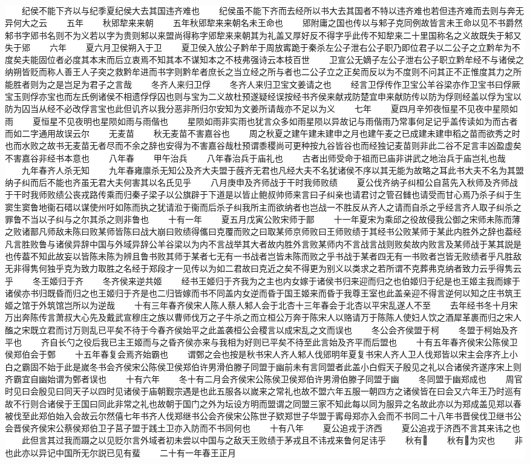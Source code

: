 　　纪侯不能下齐以与纪季夏纪侯大去其国违齐难也
　　纪侯虽不能下齐而去经所以书大去其国者不特以违齐难也若但违齐难而去则与奔无异何大之云
　　五年
　　秋郳犂来来朝
　　五年秋郳犂来来朝名未王命也
　　郳附庸之国也传以与邾子克同例故皆言未王命以见不书爵然邾书字郳书名则不为义若以字为贵则邾以来盟尚得称字郳犂来来朝其为礼盖又厚好反不得字乎此传不知犂来二十里国称名之义故既失于邾又失于郳
　　六年
　　夏六月卫侯朔入于卫
　　夏卫侯入放公子黔牟于周放寗跪于秦杀左公子泄右公子职乃即位君子以二公子之立黔牟为不度矣夫能固位者必度其本末而后立衷焉不知其本不谋知本之不枝弗强诗云本枝百世
　　卫宣公无嫡子左公子泄右公子职立黔牟经不与诸侯之纳朔皆贬而称人善王人子突之救黔牟进而书字则黔牟者庶长之当立经之所与者也二公子立之正矣而反以为不度则不问其正不正惟度其力之所能胜者则为之是岂足为君子之言哉
　　冬齐人来归卫俘
　　冬齐人来归卫宝文姜请之也
　　经言卫俘传作卫宝公羊谷梁亦作卫宝书曰俘厥宝玉则俘亦宝也而左氏例诸侯不相遗俘俘囚也则与宝为二义故杜预遂疑经误按经书齐侯来献戎防楚宜申来献防传以防为俘则经盖以俘为宝以防为囚当从经不必改俘言宝也此但讥齐以我分恶非所归尔安知为文姜所请哉亦不足以为义
　　七年
　　夏四月辛夘夜恒星不见夜中星陨如雨
　　夏恒星不见夜明也星陨如雨与雨偕也
　　星陨如雨非实雨也犹言众多如雨星陨以异故记与雨偕雨乃常事何足记乎盖传读如为而古者而如二字通用故误云尔
　　无麦苗
　　秋无麦苗不害嘉谷也
　　周之秋夏之建午建未建申之月也建午麦之已成建未建申稻之苗而欲秀之时也而水败之故书无麦苗无者尽而不余之辞也安得为不害嘉谷哉杜预谓黍稷尚可更种按九谷皆谷也而经独记麦苗则非此二谷不足言丰凶盈虚矣不害嘉谷非经书本意也
　　八年春
　　甲午治兵
　　八年春治兵于庙礼也
　　古者出师受命于祖而已庙非讲武之地治兵于庙岂礼也哉
　　九年春齐人杀无知
　　九年春雍廪杀无知公及齐大夫盟于蔇齐无君也凡经大夫不名犹诸侯不序以其无能为故略之耳此书大夫不名为其盟纳子纠而后不能也齐虽无君大夫何害其以名氏见乎
　　八月庚申及齐师战于干时我师败绩
　　夏公伐齐纳子纠桓公自莒先入秋师及齐师战于干时我师败绩公丧戎路传乘而归秦子梁子以公旗辟于下道是以皆止鲍叔帅师来言曰子纠亲也请君讨之管召雠也请受而甘心焉乃杀子纠于生窦生窦鲁地衞石碏以谋使州吁如陈而执之犹请涖于衞而后杀子纠我所主而欲纳者也岂战一不胜反从齐人之请而自杀之乎经言齐人取子纠杀之罪鲁不当以子纠与之尔其杀之则非鲁也
　　十有一年
　　夏五月戊寅公败宋师于鄑
　　十一年夏宋为乘邱之役故侵我公御之宋师未陈而薄之败诸鄑凡师敌未陈曰败某师皆陈曰战大崩曰败绩得儶曰克覆而败之曰取某师京师败曰王师败绩于其经书公败某师于某此内胜外之辞也葢经凡言胜败鲁与诸侯异辞中国与外域异辞公羊谷梁以为内不言战举其大者故内胜外言败某师内不言战言战则败矣故内败言及某师战于某其説是也传葢不知此故妄以皆陈未陈为辨且鲁书败其师于某者七无有一书战者岂皆未陈而败之乎书战于某者四无有一书败者岂皆无败绩者乎凡胜敌无非得隽何独乎克为致力取胜之名经于郑段才一见传以为如二君故曰克近之矣不得更为别义以类求之若所谓不克葬弗克纳者致力云乎得隽云乎
　　冬王姬归于齐
　　冬齐侯来逆共姬
　　经书王姬归于齐我为之主也内女嫁于诸侯书归来迎而归之也伯姬归于纪是也王姬主我而嫁于诸侯亦书归既昏而归之也王姬归于齐是也二归皆嫁而书不同盖内女逆而昏于国王姬来而昏于我尊王室也此盖亲迎不得言逆何以知之庄书筑王姬之馆于外筑馆岂所以为逆哉
　　十有三年春齐侯宋人陈人蔡人邾人会于北杏十三年春会于北杏以平宋乱遂人不至
　　去年经书冬十月宋万出奔陈传言萧叔大心先及戴武宣穆庄之族以曹师伐万之子牛杀之而立桓公万奔于陈宋人以赂请万于陈陈人使妇人饮之酒犀革裹而归之宋人醢之宋既立君而讨万则乱已平矣不待于今春齐侯始平之此盖袭桓公会稷言以成宋乱之文而误也
　　冬公会齐侯盟于柯
　　冬盟于柯始及齐平也
　　齐自长勺之役后我已主王姬而与之昏齐侯亦来与我相为好则已平矣不待至此言始及齐平而后盟也
　　十有五年春齐侯宋公陈侯卫侯郑伯会于鄄
　　十五年春复会焉齐始霸也
　　谓鄄之会也按是秋书宋人齐人邾人伐郳明年夏复书宋人齐人卫人伐郑皆以宋主会序齐上小白之霸固不始于此是嵗冬书会齐侯宋公陈侯卫侯郑伯许男滑伯滕子同盟于幽前未有言同盟者此盖小白假天子殷见之礼以合诸侯齐遂序宋上则齐霸宜自幽始谓为鄄者误也
　　十有六年
　　冬十有二月会齐侯宋公陈侯卫侯郑伯许男滑伯滕子同盟于幽
　　冬同盟于幽郑成也
　　周官时见曰会殷见曰同天子以四时见诸侯于庙朝觐宗遇是也此五服各以嵗来之常礼也故不盟六年五服一朝四方之诸侯皆在曰会又六年王乃时巡有故不行则合诸侯于王国曰同此非常之礼也故朝于国门之外为坛设方明而盟谓之同盟三家不知此每以同为服异之名故此亦以为郑成盖见郑以春被伐至此郑伯始入会故云尔然僖七年书齐人伐郑继书公会齐侯宋公陈世子欵郑世子华盟于寗母郑亦入会而不书同二十八年书晋侯伐卫继书公会晋侯齐侯宋公蔡侯郑伯卫子莒子盟于践土卫亦入防而不书同何也
　　十有八年
　　夏公追戎于济西
　　夏公追戎于济西不言其来讳之也
　　此但言其过我而蹑之以见贬尔言外域者初未尝以中国与之敌天王败绩于茅戎且不讳戎来鲁何足讳乎
　　秋有
　　秋有为灾也
　　非也此亦以异记中国所无尔説已见有蜚
　　二十有一年春王正月